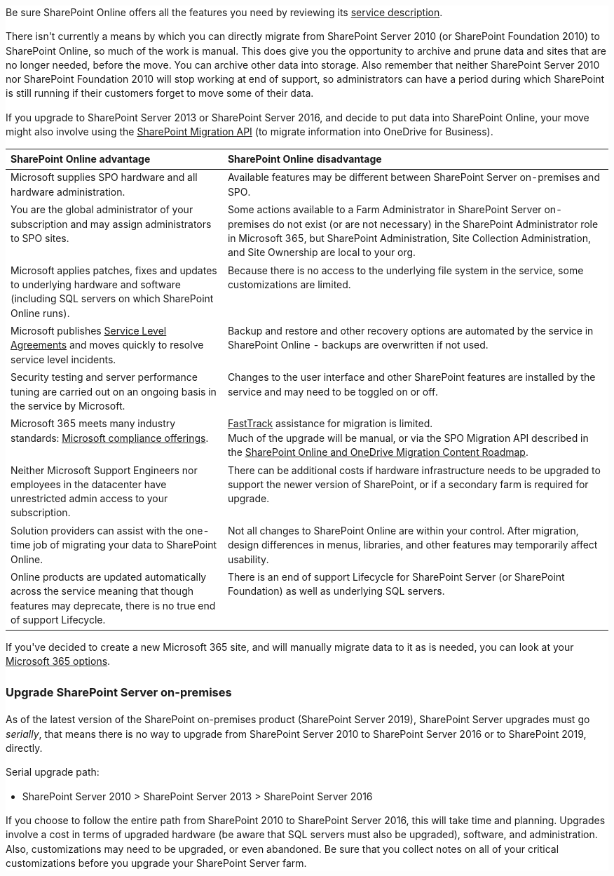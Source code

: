 Be sure SharePoint Online offers all the features you need by reviewing its [service description](https://docs.microsoft.com/office365/servicedescriptions/sharepoint-online-service-description/sharepoint-online-service-description).
  
There isn't currently a means by which you can directly migrate from SharePoint Server 2010 (or SharePoint Foundation 2010) to SharePoint Online, so much of the work is manual. This does give you the opportunity to archive and prune data and sites that are no longer needed, before the move. You can archive other data into storage. Also remember that neither SharePoint Server 2010 nor SharePoint Foundation 2010 will stop working at end of support, so administrators can have a period during which SharePoint is still running if their customers forget to move some of their data.
  
If you upgrade to SharePoint Server 2013 or SharePoint Server 2016, and decide to put data into SharePoint Online, your move might also involve using the [SharePoint Migration API](https://support.office.com/article/Upload-on-premises-content-to-SharePoint-Online-using-PowerShell-cmdlets-555049c6-15ef-45a6-9a1f-a1ef673b867c?ui=en-US&amp;rs=en-US&amp;ad=US) (to migrate information into OneDrive for Business). 
  
|**SharePoint Online advantage**|**SharePoint Online disadvantage**|
|:-----|:-----|
|Microsoft supplies SPO hardware and all hardware administration.  <br/> |Available features may be different between SharePoint Server on-premises and SPO.  <br/> |
|You are the global administrator of your subscription and may assign administrators to SPO sites.  <br/> |Some actions available to a Farm Administrator in SharePoint Server on-premises do not exist (or are not necessary) in the SharePoint Administrator role in Microsoft 365, but SharePoint Administration, Site Collection Administration, and Site Ownership are local to your org.  <br/> |
|Microsoft applies patches, fixes and updates to underlying hardware and software (including SQL servers on which SharePoint Online runs).  <br/> |Because there is no access to the underlying file system in the service, some customizations are limited.  <br/> |
|Microsoft publishes [Service Level Agreements](https://go.microsoft.com/fwlink/?linkid=843153) and moves quickly to resolve service level incidents.  <br/> |Backup and restore and other recovery options are automated by the service in SharePoint Online - backups are overwritten if not used.  <br/> |
|Security testing and server performance tuning are carried out on an ongoing basis in the service by Microsoft.  <br/> |Changes to the user interface and other SharePoint features are installed by the service and may need to be toggled on or off.  <br/> |
|Microsoft 365 meets many industry standards: [Microsoft compliance offerings](https://go.microsoft.com/fwlink/?linkid=843165).  <br/> |[FastTrack](https://go.microsoft.com/fwlink/?linkid=518597) assistance for migration is limited.  <br/> Much of the upgrade will be manual, or via the SPO Migration API described in the [SharePoint Online and OneDrive Migration Content Roadmap](https://go.microsoft.com/fwlink/?linkid=843184).  <br/> |
|Neither Microsoft Support Engineers nor employees in the datacenter have unrestricted admin access to your subscription.  <br/> |There can be additional costs if hardware infrastructure needs to be upgraded to support the newer version of SharePoint, or if a secondary farm is required for upgrade.  <br/> |
|Solution providers can assist with the one-time job of migrating your data to SharePoint Online.  <br/> |Not all changes to SharePoint Online are within your control. After migration, design differences in menus, libraries, and other features may temporarily affect usability.  <br/> |
|Online products are updated automatically across the service meaning that though features may deprecate, there is no true end of support Lifecycle.  <br/> |There is an end of support Lifecycle for SharePoint Server (or SharePoint Foundation) as well as underlying SQL servers.  <br/> |
   
If you've decided to create a new Microsoft 365 site, and will manually migrate data to it as is needed, you can look at your [Microsoft 365 options](https://www.microsoft.com/microsoft-365/).
  

  
### Upgrade SharePoint Server on-premises

As of the latest version of the SharePoint on-premises product (SharePoint Server 2019), SharePoint Server upgrades must go  *serially*, that means there is no way to upgrade from SharePoint Server 2010 to SharePoint Server 2016 or to SharePoint 2019, directly. 
  
Serial upgrade path: 

- SharePoint Server 2010 \> SharePoint Server 2013 \> SharePoint Server 2016
   
If you choose to follow the entire path from SharePoint 2010 to SharePoint Server 2016, this will take time and planning. Upgrades involve a cost in terms of upgraded hardware (be aware that SQL servers must also be upgraded), software, and administration. Also, customizations may need to be upgraded, or even abandoned. Be sure that you collect notes on all of your critical customizations before you upgrade your SharePoint Server farm.
  